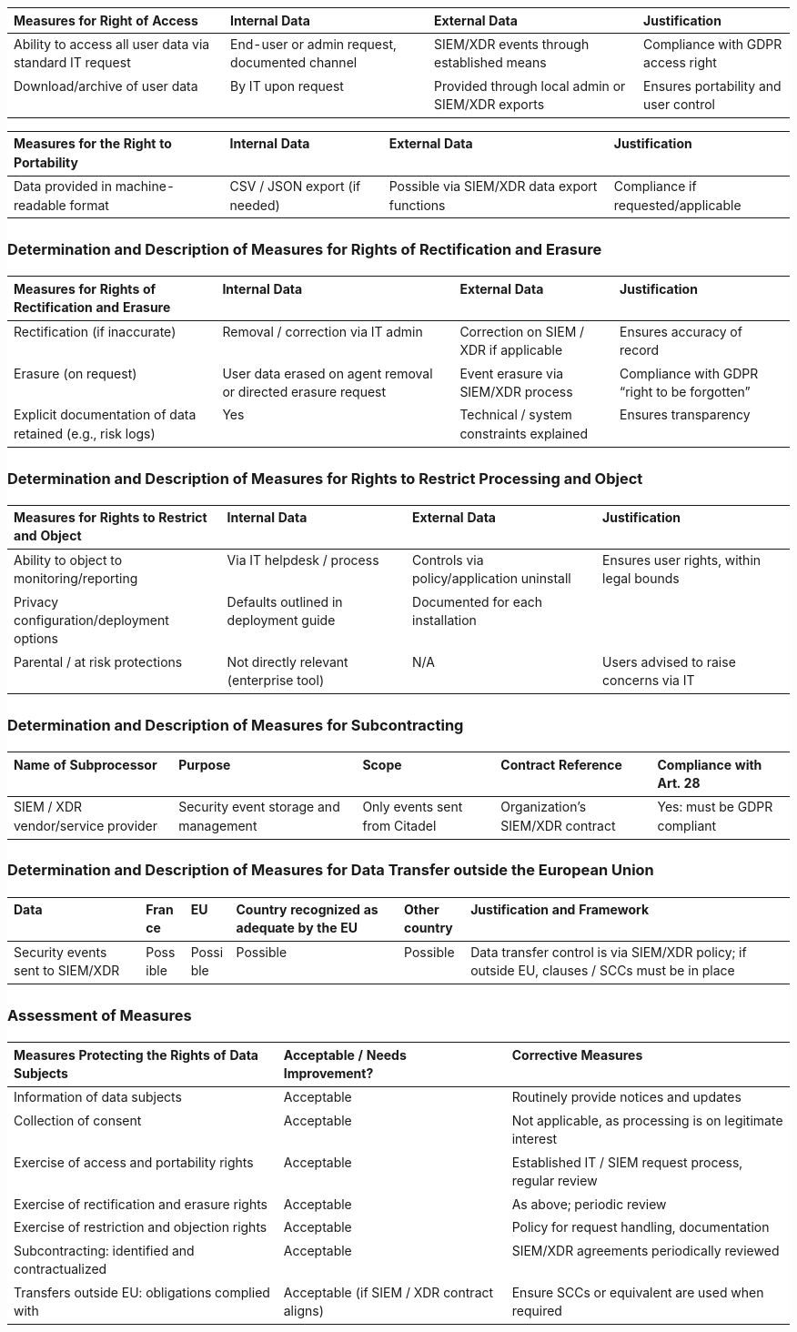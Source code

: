 | Measures for Right of Access | Internal Data | External Data | Justification |
| :---- | :---- | :---- | :---- |
| Ability to access all user data via standard IT request | End-user or admin request, documented channel | SIEM/XDR events through established means | Compliance with GDPR access right |
| Download/archive of user data | By IT upon request | Provided through local admin or SIEM/XDR exports | Ensures portability and user control |

| Measures for the Right to Portability | Internal Data | External Data | Justification |
| :---- | :---- | :---- | :---- |
| Data provided in machine-readable format | CSV / JSON export (if needed) | Possible via SIEM/XDR data export functions | Compliance if requested/applicable |

### Determination and Description of Measures for Rights of Rectification and Erasure

| Measures for Rights of Rectification and Erasure | Internal Data | External Data | Justification |
| :---- | :---- | :---- | :---- |
| Rectification (if inaccurate) | Removal / correction via IT admin | Correction on SIEM / XDR if applicable | Ensures accuracy of record |
| Erasure (on request) | User data erased on agent removal or directed erasure request | Event erasure via SIEM/XDR process | Compliance with GDPR “right to be forgotten” |
| Explicit documentation of data retained (e.g., risk logs) | Yes | Technical / system constraints explained | Ensures transparency |

### Determination and Description of Measures for Rights to Restrict Processing and Object

| Measures for Rights to Restrict and Object | Internal Data | External Data | Justification |
| :---- | :---- | :---- | :---- |
| Ability to object to monitoring/reporting | Via IT helpdesk / process | Controls via policy/application uninstall | Ensures user rights, within legal bounds |
| Privacy configuration/deployment options | Defaults outlined in deployment guide | Documented for each installation |  |
| Parental / at risk protections | Not directly relevant (enterprise tool) | N/A | Users advised to raise concerns via IT |

### Determination and Description of Measures for Subcontracting

| Name of Subprocessor | Purpose | Scope | Contract Reference | Compliance with Art. 28 |
| :---- | :---- | :---- | :---- | :---- |
| SIEM / XDR vendor/service provider | Security event storage and management | Only events sent from Citadel | Organization’s SIEM/XDR contract | Yes: must be GDPR compliant |

### Determination and Description of Measures for Data Transfer outside the European Union

| Data | France | EU | Country recognized as adequate by the EU | Other country | Justification and Framework |
| :---- | :---- | :---- | :---- | :---- | :---- |
| Security events sent to SIEM/XDR | Possible | Possible | Possible | Possible | Data transfer control is via SIEM/XDR policy; if outside EU, clauses / SCCs must be in place |

### Assessment of Measures

| Measures Protecting the Rights of Data Subjects | Acceptable / Needs Improvement? | Corrective Measures |
| :---- | :---- | :---- |
| Information of data subjects | Acceptable | Routinely provide notices and updates |
| Collection of consent | Acceptable | Not applicable, as processing is on legitimate interest |
| Exercise of access and portability rights | Acceptable | Established IT / SIEM request process, regular review |
| Exercise of rectification and erasure rights | Acceptable | As above; periodic review |
| Exercise of restriction and objection rights | Acceptable | Policy for request handling, documentation |
| Subcontracting: identified and contractualized | Acceptable | SIEM/XDR agreements periodically reviewed |
| Transfers outside EU: obligations complied with | Acceptable (if SIEM / XDR contract aligns) | Ensure SCCs or equivalent are used when required |
